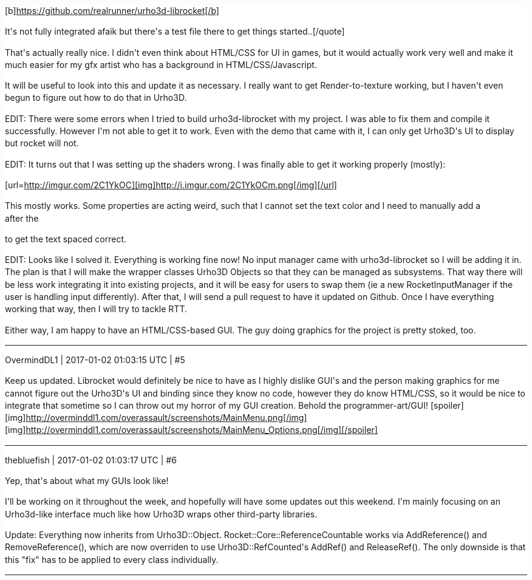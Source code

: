 [b]https://github.com/realrunner/urho3d-librocket[/b]

It's not fully integrated afaik but there's a test file there to get things started..[/quote]

That's actually really nice. I didn't even think about HTML/CSS for UI in games, but it would actually work very well and make it much easier for my gfx artist who has a background in HTML/CSS/Javascript.

It will be useful to look into this and update it as necessary. I really want to get Render-to-texture working, but I haven't even begun to figure out how to do that in Urho3D.

EDIT: There were some errors when I tried to build urho3d-librocket with my project. I was able to fix them and compile it successfully. However I'm not able to get it to work. Even with the demo that came with it, I can only get Urho3D's UI to display but rocket will not.

EDIT: It turns out that I was setting up the shaders wrong. I was finally able to get it working properly (mostly):

[url=http://imgur.com/2C1YkOC][img]http://i.imgur.com/2C1YkOCm.png[/img][/url]

This mostly works. Some properties are acting weird, such that I cannot set the text color and I need to manually add a <br> after the <div> to get the text spaced correct.

EDIT: Looks like I solved it. Everything is working fine now! No input manager came with urho3d-librocket so I will be adding it in. The plan is that I will make the wrapper classes Urho3D Objects so that they can be managed as subsystems. That way there will be less work integrating it into existing projects, and it will be easy for users to swap them (ie a new RocketInputManager if the user is handling input differently). After that, I will send a pull request to have it updated on Github. Once I have everything working that way, then I will try to tackle RTT.

Either way, I am happy to have an HTML/CSS-based GUI. The guy doing graphics for the project is pretty stoked, too.

-------------------------

OvermindDL1 | 2017-01-02 01:03:15 UTC | #5

Keep us updated.  Librocket would definitely be nice to have as I highly dislike GUI's and the person making graphics for me cannot figure out the Urho3D's UI and binding since they know no code, however they do know HTML/CSS, so it would be nice to integrate that sometime so I can throw out my horror of my GUI creation.  Behold the programmer-art/GUI!
[spoiler][img]http://overminddl1.com/overassault/screenshots/MainMenu.png[/img]
[img]http://overminddl1.com/overassault/screenshots/MainMenu_Options.png[/img][/spoiler]

-------------------------

thebluefish | 2017-01-02 01:03:17 UTC | #6

Yep, that's about what my GUIs look like!

I'll be working on it throughout the week, and hopefully will have some updates out this weekend. I'm mainly focusing on an Urho3d-like interface much like how Urho3D wraps other third-party libraries.

Update: Everything now inherits from Urho3D::Object. Rocket::Core::ReferenceCountable works via AddReference() and RemoveReference(), which are now overriden to use Urho3D::RefCounted's AddRef() and ReleaseRef(). The only downside is that this "fix" has to be applied to every class individually.

-------------------------
